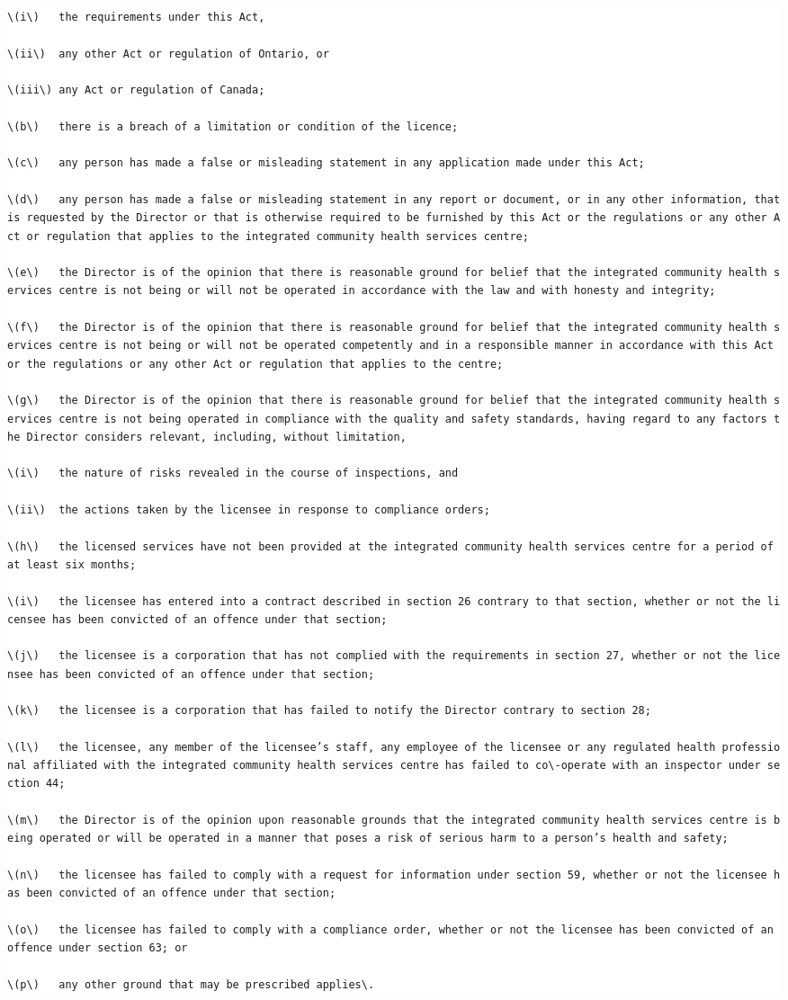 	\(i\)	the requirements under this Act,

	\(ii\)	any other Act or regulation of Ontario, or

	\(iii\)	any Act or regulation of Canada;

	\(b\)	there is a breach of a limitation or condition of the licence;

	\(c\)	any person has made a false or misleading statement in any application made under this Act;

	\(d\)	any person has made a false or misleading statement in any report or document, or in any other information, that is requested by the Director or that is otherwise required to be furnished by this Act or the regulations or any other Act or regulation that applies to the integrated community health services centre;

	\(e\)	the Director is of the opinion that there is reasonable ground for belief that the integrated community health services centre is not being or will not be operated in accordance with the law and with honesty and integrity;

	\(f\)	the Director is of the opinion that there is reasonable ground for belief that the integrated community health services centre is not being or will not be operated competently and in a responsible manner in accordance with this Act or the regulations or any other Act or regulation that applies to the centre;

	\(g\)	the Director is of the opinion that there is reasonable ground for belief that the integrated community health services centre is not being operated in compliance with the quality and safety standards, having regard to any factors the Director considers relevant, including, without limitation,

	\(i\)	the nature of risks revealed in the course of inspections, and

	\(ii\)	the actions taken by the licensee in response to compliance orders;

	\(h\)	the licensed services have not been provided at the integrated community health services centre for a period of at least six months;

	\(i\)	the licensee has entered into a contract described in section 26 contrary to that section, whether or not the licensee has been convicted of an offence under that section;

	\(j\)	the licensee is a corporation that has not complied with the requirements in section 27, whether or not the licensee has been convicted of an offence under that section;

	\(k\)	the licensee is a corporation that has failed to notify the Director contrary to section 28;

	\(l\)	the licensee, any member of the licensee’s staff, any employee of the licensee or any regulated health professional affiliated with the integrated community health services centre has failed to co\-operate with an inspector under section 44;

	\(m\)	the Director is of the opinion upon reasonable grounds that the integrated community health services centre is being operated or will be operated in a manner that poses a risk of serious harm to a person’s health and safety;

	\(n\)	the licensee has failed to comply with a request for information under section 59, whether or not the licensee has been convicted of an offence under that section;

	\(o\)	the licensee has failed to comply with a compliance order, whether or not the licensee has been convicted of an offence under section 63; or

	\(p\)	any other ground that may be prescribed applies\.
